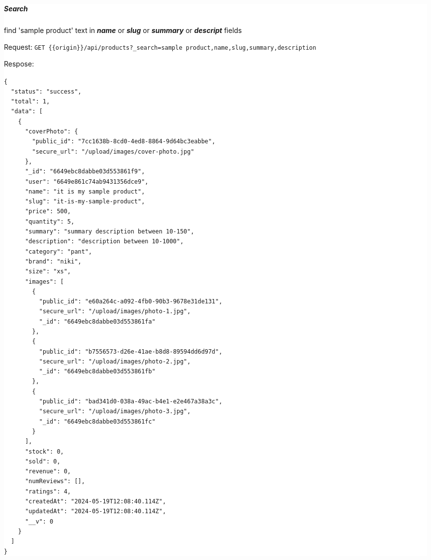 

##### Search 
find 'sample product' text in ***name*** or ***slug*** or ***summary*** or ***descript*** fields

Request: ` GET {{origin}}/api/products?_search=sample product,name,slug,summary,description `


Respose:
``` 
{
  "status": "success",
  "total": 1,
  "data": [
    {
      "coverPhoto": {
        "public_id": "7cc1638b-8cd0-4ed8-8864-9d64bc3eabbe",
        "secure_url": "/upload/images/cover-photo.jpg"
      },
      "_id": "6649ebc8dabbe03d553861f9",
      "user": "6649e861c74ab9431356dce9",
      "name": "it is my sample product",
      "slug": "it-is-my-sample-product",
      "price": 500,
      "quantity": 5,
      "summary": "summary description between 10-150",
      "description": "description between 10-1000",
      "category": "pant",
      "brand": "niki",
      "size": "xs",
      "images": [
        {
          "public_id": "e60a264c-a092-4fb0-90b3-9678e31de131",
          "secure_url": "/upload/images/photo-1.jpg",
          "_id": "6649ebc8dabbe03d553861fa"
        },
        {
          "public_id": "b7556573-d26e-41ae-b8d8-89594dd6d97d",
          "secure_url": "/upload/images/photo-2.jpg",
          "_id": "6649ebc8dabbe03d553861fb"
        },
        {
          "public_id": "bad341d0-038a-49ac-b4e1-e2e467a38a3c",
          "secure_url": "/upload/images/photo-3.jpg",
          "_id": "6649ebc8dabbe03d553861fc"
        }
      ],
      "stock": 0,
      "sold": 0,
      "revenue": 0,
      "numReviews": [],
      "ratings": 4,
      "createdAt": "2024-05-19T12:08:40.114Z",
      "updatedAt": "2024-05-19T12:08:40.114Z",
      "__v": 0
    }
  ]
}
``` 
